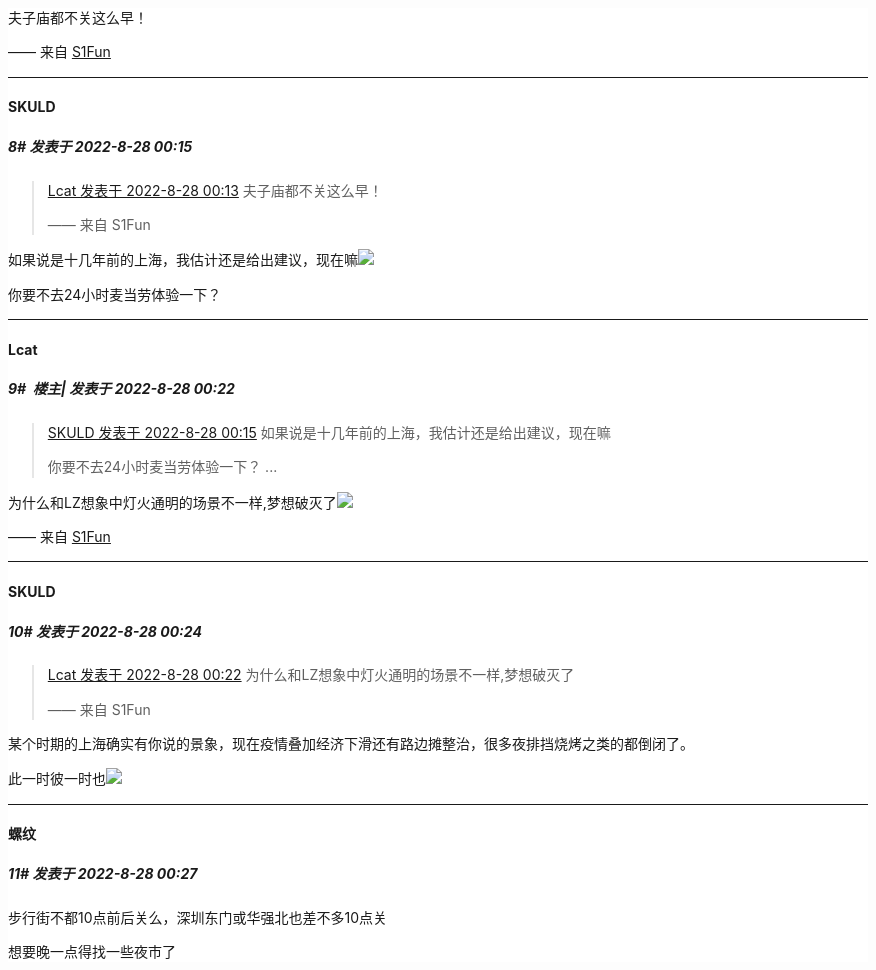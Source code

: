 夫子庙都不关这么早！

—— 来自 [S1Fun](https://s1fun.koalcat.com)

*****

####  SΚULD  
##### 8#       发表于 2022-8-28 00:15

<blockquote><a href="httphttps://bbs.saraba1st.com/2b/forum.php?mod=redirect&amp;goto=findpost&amp;pid=57241633&amp;ptid=2089261" target="_blank">Lcat 发表于 2022-8-28 00:13</a>
夫子庙都不关这么早！

—— 来自 S1Fun</blockquote>
如果说是十几年前的上海，我估计还是给出建议，现在嘛<img src="https://static.saraba1st.com/image/smiley/face2017/068.png" referrerpolicy="no-referrer">

你要不去24小时麦当劳体验一下？

*****

####  Lcat  
##### 9#         楼主| 发表于 2022-8-28 00:22

<blockquote><a href="httphttps://bbs.saraba1st.com/2b/forum.php?mod=redirect&amp;goto=findpost&amp;pid=57241649&amp;ptid=2089261" target="_blank">SΚULD 发表于 2022-8-28 00:15</a>
如果说是十几年前的上海，我估计还是给出建议，现在嘛

你要不去24小时麦当劳体验一下？ ...</blockquote>
为什么和LZ想象中灯火通明的场景不一样,梦想破灭了<img src="https://static.saraba1st.com/image/smiley/face2017/138.png" referrerpolicy="no-referrer">

—— 来自 [S1Fun](https://s1fun.koalcat.com)

*****

####  SΚULD  
##### 10#       发表于 2022-8-28 00:24

<blockquote><a href="httphttps://bbs.saraba1st.com/2b/forum.php?mod=redirect&amp;goto=findpost&amp;pid=57241727&amp;ptid=2089261" target="_blank">Lcat 发表于 2022-8-28 00:22</a>
为什么和LZ想象中灯火通明的场景不一样,梦想破灭了

—— 来自 S1Fun</blockquote>
某个时期的上海确实有你说的景象，现在疫情叠加经济下滑还有路边摊整治，很多夜排挡烧烤之类的都倒闭了。

此一时彼一时也<img src="https://static.saraba1st.com/image/smiley/face2017/068.png" referrerpolicy="no-referrer">

*****

####  螺纹  
##### 11#       发表于 2022-8-28 00:27

步行街不都10点前后关么，深圳东门或华强北也差不多10点关

想要晚一点得找一些夜市了

